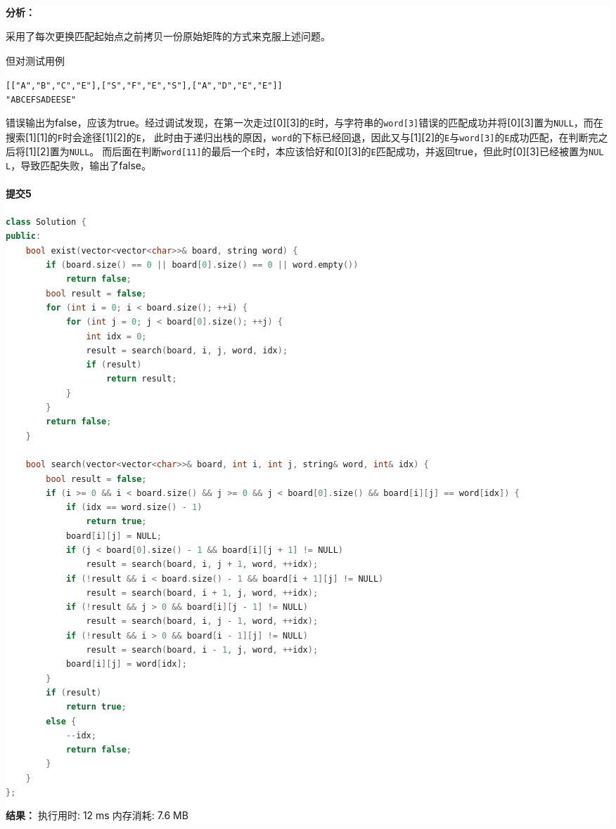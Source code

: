 **分析：**

采用了每次更换匹配起始点之前拷贝一份原始矩阵的方式来克服上述问题。

但对测试用例
```
[["A","B","C","E"],["S","F","E","S"],["A","D","E","E"]]
"ABCEFSADEESE"
```
错误输出为false，应该为true。经过调试发现，在第一次走过[0][3]的`E`时，与字符串的`word[3]`错误的匹配成功并将[0][3]置为`NULL`，而在搜索[1][1]的`F`时会途径[1][2]的`E`，
此时由于递归出栈的原因，`word`的下标已经回退，因此又与[1][2]的`E`与`word[3]`的`E`成功匹配，在判断完之后将[1][2]置为`NULL`。
而后面在判断`word[11]`的最后一个`E`时，本应该恰好和[0][3]的`E`匹配成功，并返回true，但此时[0][3]已经被置为`NULL`，导致匹配失败，输出了false。


#### 提交5
```C++
class Solution {
public:
    bool exist(vector<vector<char>>& board, string word) {
        if (board.size() == 0 || board[0].size() == 0 || word.empty())
            return false;
        bool result = false;
        for (int i = 0; i < board.size(); ++i) {
            for (int j = 0; j < board[0].size(); ++j) {
                int idx = 0;
                result = search(board, i, j, word, idx);
                if (result)
                    return result;
            }
        }
        return false;
    }

    bool search(vector<vector<char>>& board, int i, int j, string& word, int& idx) {
        bool result = false;
        if (i >= 0 && i < board.size() && j >= 0 && j < board[0].size() && board[i][j] == word[idx]) {
            if (idx == word.size() - 1)
                return true;
            board[i][j] = NULL;
            if (j < board[0].size() - 1 && board[i][j + 1] != NULL)
                result = search(board, i, j + 1, word, ++idx);
            if (!result && i < board.size() - 1 && board[i + 1][j] != NULL)
                result = search(board, i + 1, j, word, ++idx);
            if (!result && j > 0 && board[i][j - 1] != NULL)
                result = search(board, i, j - 1, word, ++idx);
            if (!result && i > 0 && board[i - 1][j] != NULL)
                result = search(board, i - 1, j, word, ++idx);
            board[i][j] = word[idx];
        }
        if (result)
            return true;
        else {
            --idx;
            return false;
        }
    }
};
```
**结果：** 执行用时: 12 ms             内存消耗: 7.6 MB
